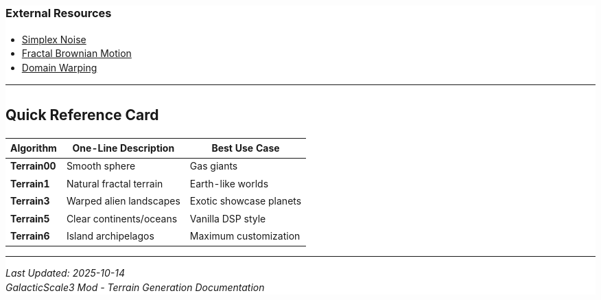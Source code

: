 ### External Resources
- [Simplex Noise](https://en.wikipedia.org/wiki/Simplex_noise)
- [Fractal Brownian Motion](https://thebookofshaders.com/13/)
- [Domain Warping](https://www.iquilezles.org/www/articles/warp/warp.htm)

---

## Quick Reference Card

| Algorithm | One-Line Description | Best Use Case |
|-----------|---------------------|---------------|
| **Terrain00** | Smooth sphere | Gas giants |
| **Terrain1** | Natural fractal terrain | Earth-like worlds |
| **Terrain3** | Warped alien landscapes | Exotic showcase planets |
| **Terrain5** | Clear continents/oceans | Vanilla DSP style |
| **Terrain6** | Island archipelagos | Maximum customization |

---

*Last Updated: 2025-10-14*  
*GalacticScale3 Mod - Terrain Generation Documentation*

